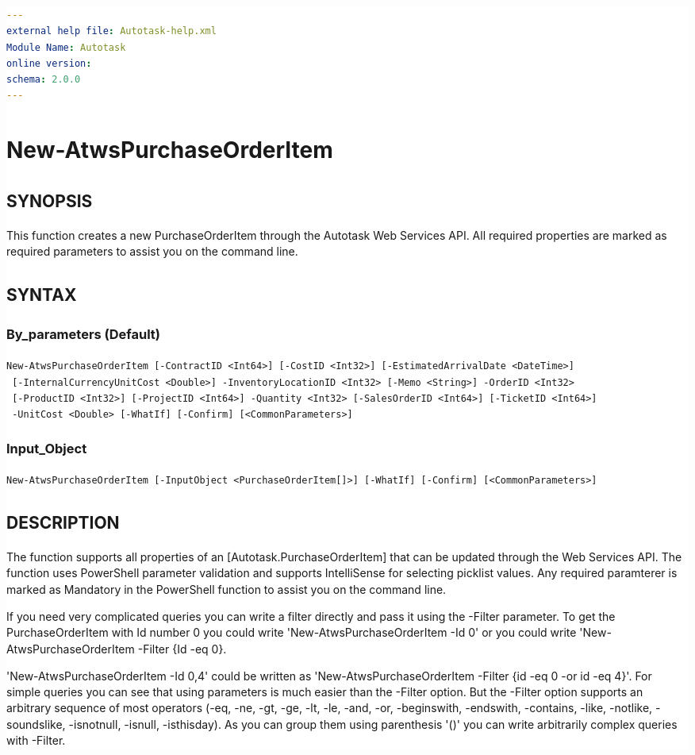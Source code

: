 ```yaml
---
external help file: Autotask-help.xml
Module Name: Autotask
online version:
schema: 2.0.0
---
```


# New-AtwsPurchaseOrderItem

## SYNOPSIS
This function creates a new PurchaseOrderItem through the Autotask Web Services API.
All required properties are marked as required parameters to assist you on the command line.

## SYNTAX

### By_parameters (Default)
```
New-AtwsPurchaseOrderItem [-ContractID <Int64>] [-CostID <Int32>] [-EstimatedArrivalDate <DateTime>]
 [-InternalCurrencyUnitCost <Double>] -InventoryLocationID <Int32> [-Memo <String>] -OrderID <Int32>
 [-ProductID <Int32>] [-ProjectID <Int64>] -Quantity <Int32> [-SalesOrderID <Int64>] [-TicketID <Int64>]
 -UnitCost <Double> [-WhatIf] [-Confirm] [<CommonParameters>]
```

### Input_Object
```
New-AtwsPurchaseOrderItem [-InputObject <PurchaseOrderItem[]>] [-WhatIf] [-Confirm] [<CommonParameters>]
```

## DESCRIPTION
The function supports all properties of an \[Autotask.PurchaseOrderItem\] that can be updated through the Web Services API.
The function uses PowerShell parameter validation  and supports IntelliSense for selecting picklist values.
Any required paramterer is marked as Mandatory in the PowerShell function to assist you on the command line.

If you need very complicated queries you can write a filter directly and pass it using the -Filter parameter.
To get the PurchaseOrderItem with Id number 0 you could write 'New-AtwsPurchaseOrderItem -Id 0' or you could write 'New-AtwsPurchaseOrderItem -Filter {Id -eq 0}.

'New-AtwsPurchaseOrderItem -Id 0,4' could be written as 'New-AtwsPurchaseOrderItem -Filter {id -eq 0 -or id -eq 4}'.
For simple queries you can see that using parameters is much easier than the -Filter option.
But the -Filter option supports an arbitrary sequence of most operators (-eq, -ne, -gt, -ge, -lt, -le, -and, -or, -beginswith, -endswith, -contains, -like, -notlike, -soundslike, -isnotnull, -isnull, -isthisday).
As you can group them using parenthesis '()' you can write arbitrarily complex queries with -Filter. 
